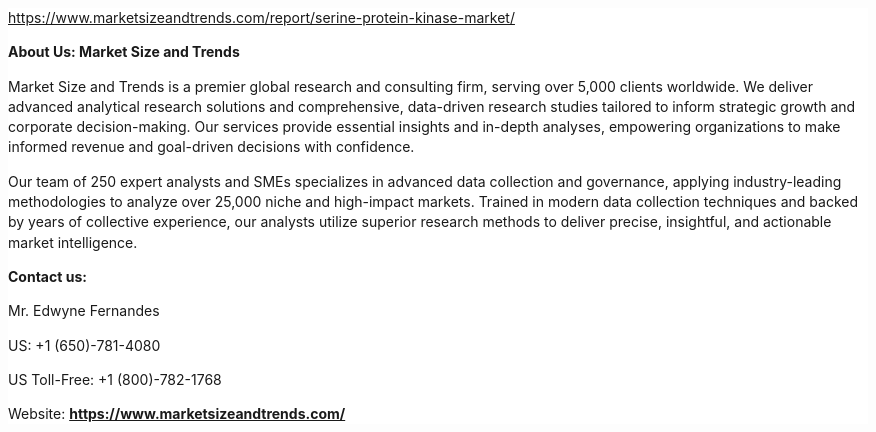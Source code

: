 <a href="https://www.marketsizeandtrends.com/report/serine-protein-kinase-market/">https://www.marketsizeandtrends.com/report/serine-protein-kinase-market/</a></strong></p><p><strong>About Us: Market Size and Trends</strong></p><p>Market Size and Trends is a premier global research and consulting firm, serving over 5,000 clients worldwide. We deliver advanced analytical research solutions and comprehensive, data-driven research studies tailored to inform strategic growth and corporate decision-making. Our services provide essential insights and in-depth analyses, empowering organizations to make informed revenue and goal-driven decisions with confidence.</p><p>Our team of 250 expert analysts and SMEs specializes in advanced data collection and governance, applying industry-leading methodologies to analyze over 25,000 niche and high-impact markets. Trained in modern data collection techniques and backed by years of collective experience, our analysts utilize superior research methods to deliver precise, insightful, and actionable market intelligence.</p><p><strong>Contact us:</strong></p><p>Mr. Edwyne Fernandes</p><p>US: +1 (650)-781-4080</p><p>US Toll-Free: +1 (800)-782-1768</p><p>Website: <strong><a href="https://www.marketsizeandtrends.com/">https://www.marketsizeandtrends.com/</a></strong></p>
